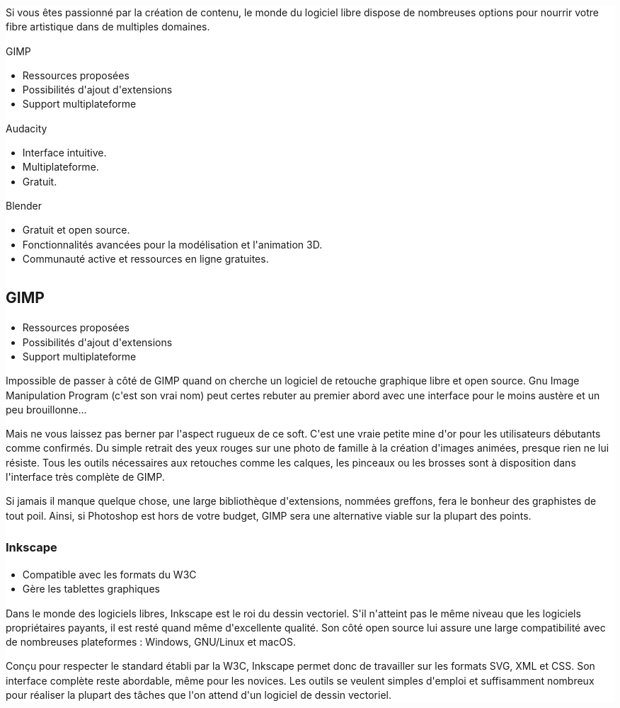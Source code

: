 Si vous êtes passionné par la création de contenu, le monde du logiciel libre dispose de nombreuses options pour nourrir votre fibre artistique dans de multiples domaines.

GIMP

- Ressources proposées
- Possibilités d'ajout d'extensions
- Support multiplateforme

Audacity

- Interface intuitive.
- Multiplateforme.
- Gratuit.

Blender

- Gratuit et open source.
- Fonctionnalités avancées pour la modélisation et l'animation 3D.
- Communauté active et ressources en ligne gratuites.

## GIMP

- Ressources proposées
- Possibilités d'ajout d'extensions
- Support multiplateforme

Impossible de passer à côté de GIMP quand on cherche un logiciel de retouche graphique libre et open source. Gnu Image Manipulation Program (c'est son vrai nom) peut certes rebuter au premier abord avec une interface pour le moins austère et un peu brouillonne...

Mais ne vous laissez pas berner par l'aspect rugueux de ce soft. C'est une vraie petite mine d'or pour les utilisateurs débutants comme confirmés. Du simple retrait des yeux rouges sur une photo de famille à la création d'images animées, presque rien ne lui résiste. Tous les outils nécessaires aux retouches comme les calques, les pinceaux ou les brosses sont à disposition dans l'interface très complète de GIMP.

Si jamais il manque quelque chose, une large bibliothèque d'extensions, nommées greffons, fera le bonheur des graphistes de tout poil. Ainsi, si Photoshop est hors de votre budget, GIMP sera une alternative viable sur la plupart des points.

### Inkscape

- Compatible avec les formats du W3C
- Gère les tablettes graphiques

Dans le monde des logiciels libres, Inkscape est le roi du dessin vectoriel. S'il n'atteint pas le même niveau que les logiciels propriétaires payants, il est resté quand même d'excellente qualité. Son côté open source lui assure une large compatibilité avec de nombreuses plateformes : Windows, GNU/Linux et macOS.

Conçu pour respecter le standard établi par la W3C, Inkscape permet donc de travailler sur les formats SVG, XML et CSS. Son interface complète reste abordable, même pour les novices. Les outils se veulent simples d'emploi et suffisamment nombreux pour réaliser la plupart des tâches que l'on attend d'un logiciel de dessin vectoriel.
